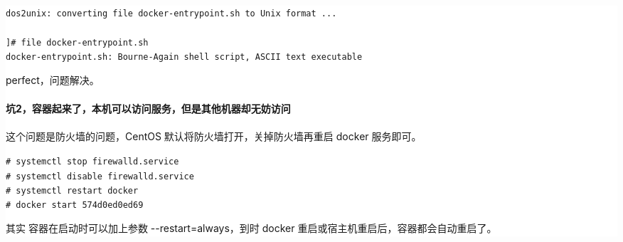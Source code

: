 ```
dos2unix: converting file docker-entrypoint.sh to Unix format ...

]# file docker-entrypoint.sh 
docker-entrypoint.sh: Bourne-Again shell script, ASCII text executable
```
perfect，问题解决。
#### 坑2，容器起来了，本机可以访问服务，但是其他机器却无妨访问
这个问题是防火墙的问题，CentOS 默认将防火墙打开，关掉防火墙再重启 docker 服务即可。
```
# systemctl stop firewalld.service
# systemctl disable firewalld.service
# systemctl restart docker
# docker start 574d0ed0ed69
```
其实 容器在启动时可以加上参数 --restart=always，到时 docker 重启或宿主机重启后，容器都会自动重启了。

